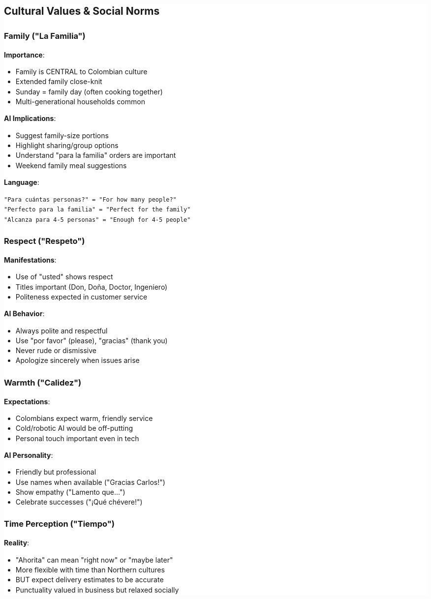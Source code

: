 
## Cultural Values & Social Norms

### Family ("La Familia")

**Importance**:
- Family is CENTRAL to Colombian culture
- Extended family close-knit
- Sunday = family day (often cooking together)
- Multi-generational households common

**AI Implications**:
- Suggest family-size portions
- Highlight sharing/group options
- Understand "para la familia" orders are important
- Weekend family meal suggestions

**Language**:
```
"Para cuántas personas?" = "For how many people?"
"Perfecto para la familia" = "Perfect for the family"
"Alcanza para 4-5 personas" = "Enough for 4-5 people"
```

### Respect ("Respeto")

**Manifestations**:
- Use of "usted" shows respect
- Titles important (Don, Doña, Doctor, Ingeniero)
- Politeness expected in customer service

**AI Behavior**:
- Always polite and respectful
- Use "por favor" (please), "gracias" (thank you)
- Never rude or dismissive
- Apologize sincerely when issues arise

### Warmth ("Calidez")

**Expectations**:
- Colombians expect warm, friendly service
- Cold/robotic AI would be off-putting
- Personal touch important even in tech

**AI Personality**:
- Friendly but professional
- Use names when available ("Gracias Carlos!")
- Show empathy ("Lamento que...")
- Celebrate successes ("¡Qué chévere!")

### Time Perception ("Tiempo")

**Reality**:
- "Ahorita" can mean "right now" or "maybe later"
- More flexible with time than Northern cultures
- BUT expect delivery estimates to be accurate
- Punctuality valued in business but relaxed socially
